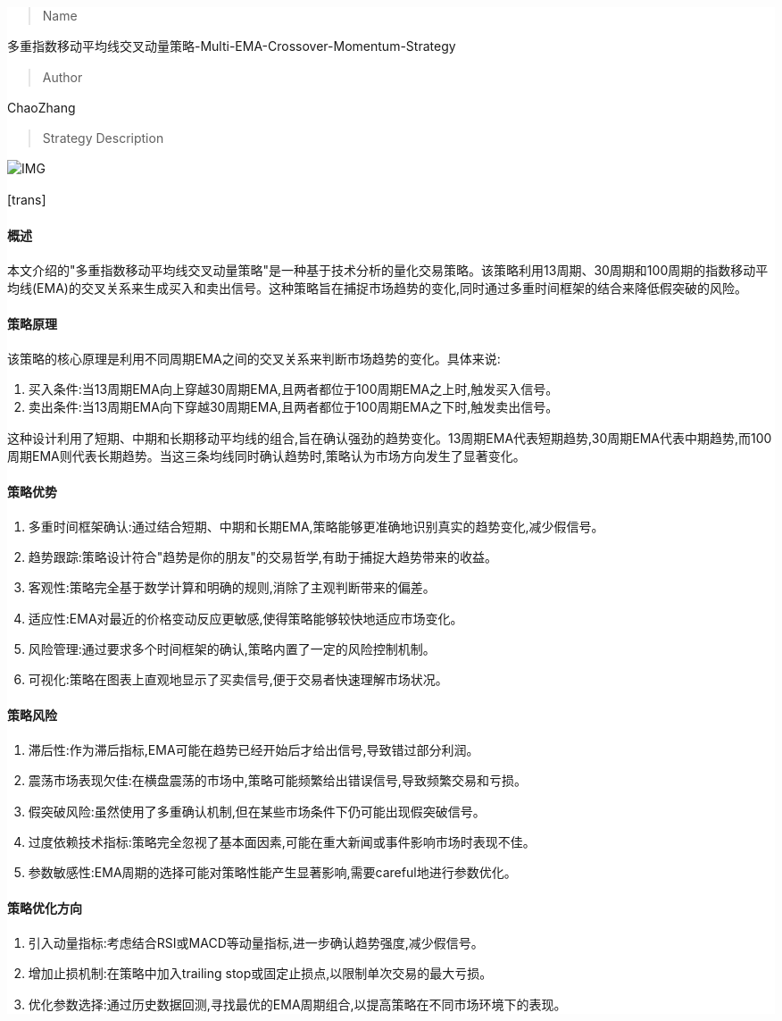 
> Name

多重指数移动平均线交叉动量策略-Multi-EMA-Crossover-Momentum-Strategy

> Author

ChaoZhang

> Strategy Description

![IMG](https://www.fmz.com/upload/asset/105a32b03f15fa6c53a.png)

[trans]
#### 概述

本文介绍的"多重指数移动平均线交叉动量策略"是一种基于技术分析的量化交易策略。该策略利用13周期、30周期和100周期的指数移动平均线(EMA)的交叉关系来生成买入和卖出信号。这种策略旨在捕捉市场趋势的变化,同时通过多重时间框架的结合来降低假突破的风险。

#### 策略原理

该策略的核心原理是利用不同周期EMA之间的交叉关系来判断市场趋势的变化。具体来说:

1. 买入条件:当13周期EMA向上穿越30周期EMA,且两者都位于100周期EMA之上时,触发买入信号。
2. 卖出条件:当13周期EMA向下穿越30周期EMA,且两者都位于100周期EMA之下时,触发卖出信号。

这种设计利用了短期、中期和长期移动平均线的组合,旨在确认强劲的趋势变化。13周期EMA代表短期趋势,30周期EMA代表中期趋势,而100周期EMA则代表长期趋势。当这三条均线同时确认趋势时,策略认为市场方向发生了显著变化。

#### 策略优势

1. 多重时间框架确认:通过结合短期、中期和长期EMA,策略能够更准确地识别真实的趋势变化,减少假信号。

2. 趋势跟踪:策略设计符合"趋势是你的朋友"的交易哲学,有助于捕捉大趋势带来的收益。

3. 客观性:策略完全基于数学计算和明确的规则,消除了主观判断带来的偏差。

4. 适应性:EMA对最近的价格变动反应更敏感,使得策略能够较快地适应市场变化。

5. 风险管理:通过要求多个时间框架的确认,策略内置了一定的风险控制机制。

6. 可视化:策略在图表上直观地显示了买卖信号,便于交易者快速理解市场状况。

#### 策略风险

1. 滞后性:作为滞后指标,EMA可能在趋势已经开始后才给出信号,导致错过部分利润。

2. 震荡市场表现欠佳:在横盘震荡的市场中,策略可能频繁给出错误信号,导致频繁交易和亏损。

3. 假突破风险:虽然使用了多重确认机制,但在某些市场条件下仍可能出现假突破信号。

4. 过度依赖技术指标:策略完全忽视了基本面因素,可能在重大新闻或事件影响市场时表现不佳。

5. 参数敏感性:EMA周期的选择可能对策略性能产生显著影响,需要careful地进行参数优化。

#### 策略优化方向

1. 引入动量指标:考虑结合RSI或MACD等动量指标,进一步确认趋势强度,减少假信号。

2. 增加止损机制:在策略中加入trailing stop或固定止损点,以限制单次交易的最大亏损。

3. 优化参数选择:通过历史数据回测,寻找最优的EMA周期组合,以提高策略在不同市场环境下的表现。
